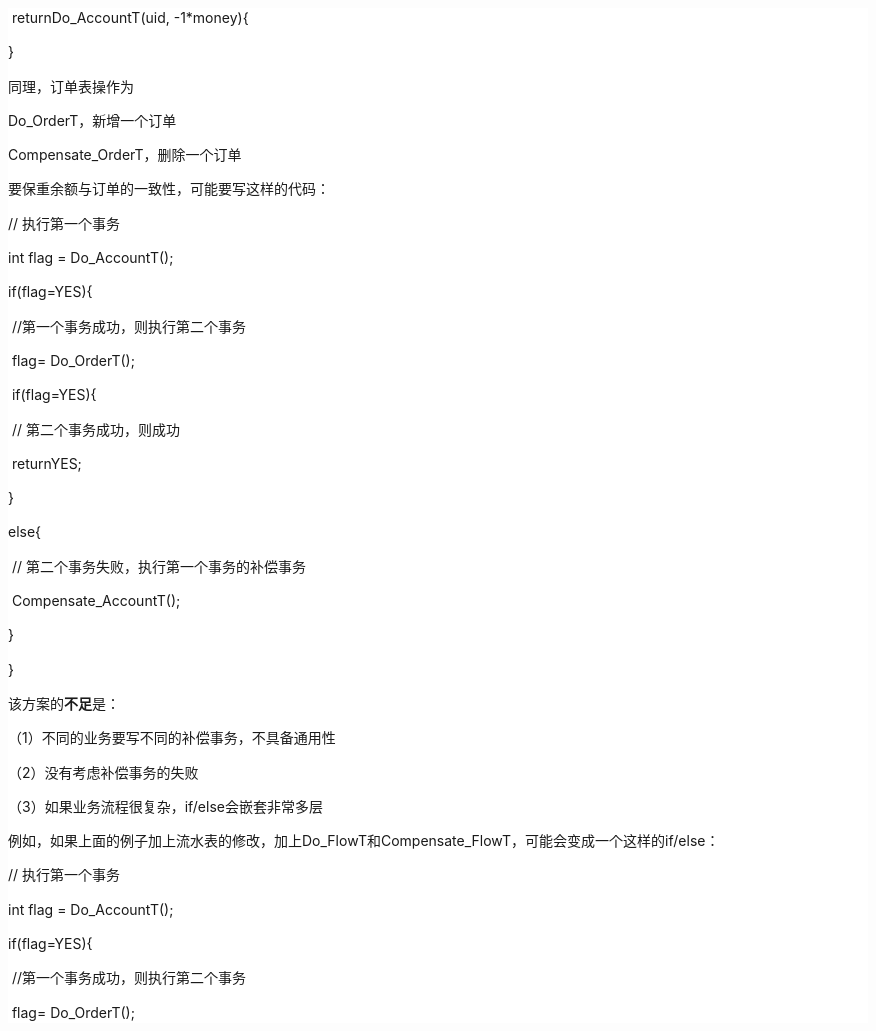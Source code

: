 ​         returnDo_AccountT(uid, -1*money){

}

 

同理，订单表操作为

Do_OrderT，新增一个订单

Compensate_OrderT，删除一个订单

 

要保重余额与订单的一致性，可能要写这样的代码：

// 执行第一个事务

int flag = Do_AccountT();

if(flag=YES){

​         //第一个事务成功，则执行第二个事务

​         flag= Do_OrderT();

​         if(flag=YES){

​                  // 第二个事务成功，则成功

​                   returnYES;

}

else{

​         // 第二个事务失败，执行第一个事务的补偿事务

​         Compensate_AccountT();

}

}

 

该方案的**不足**是：

（1）不同的业务要写不同的补偿事务，不具备通用性

（2）没有考虑补偿事务的失败

（3）如果业务流程很复杂，if/else会嵌套非常多层



例如，如果上面的例子加上流水表的修改，加上Do_FlowT和Compensate_FlowT，可能会变成一个这样的if/else：

// 执行第一个事务

int flag = Do_AccountT();

if(flag=YES){

​         //第一个事务成功，则执行第二个事务

​         flag= Do_OrderT();
